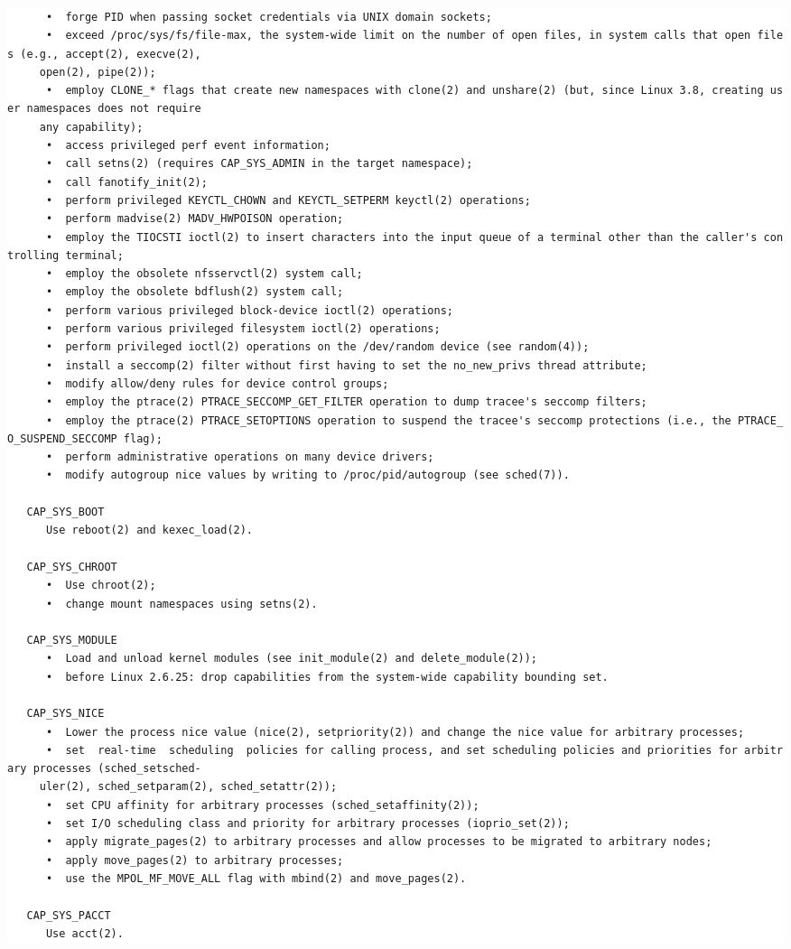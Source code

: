 	      •	 forge PID when passing socket credentials via UNIX domain sockets;
	      •	 exceed /proc/sys/fs/file-max, the system-wide limit on the number of open files, in system calls that open files (e.g., accept(2), execve(2),
		 open(2), pipe(2));
	      •	 employ CLONE_* flags that create new namespaces with clone(2) and unshare(2) (but, since Linux 3.8, creating user namespaces does not require
		 any capability);
	      •	 access privileged perf event information;
	      •	 call setns(2) (requires CAP_SYS_ADMIN in the target namespace);
	      •	 call fanotify_init(2);
	      •	 perform privileged KEYCTL_CHOWN and KEYCTL_SETPERM keyctl(2) operations;
	      •	 perform madvise(2) MADV_HWPOISON operation;
	      •	 employ the TIOCSTI ioctl(2) to insert characters into the input queue of a terminal other than the caller's controlling terminal;
	      •	 employ the obsolete nfsservctl(2) system call;
	      •	 employ the obsolete bdflush(2) system call;
	      •	 perform various privileged block-device ioctl(2) operations;
	      •	 perform various privileged filesystem ioctl(2) operations;
	      •	 perform privileged ioctl(2) operations on the /dev/random device (see random(4));
	      •	 install a seccomp(2) filter without first having to set the no_new_privs thread attribute;
	      •	 modify allow/deny rules for device control groups;
	      •	 employ the ptrace(2) PTRACE_SECCOMP_GET_FILTER operation to dump tracee's seccomp filters;
	      •	 employ the ptrace(2) PTRACE_SETOPTIONS operation to suspend the tracee's seccomp protections (i.e., the PTRACE_O_SUSPEND_SECCOMP flag);
	      •	 perform administrative operations on many device drivers;
	      •	 modify autogroup nice values by writing to /proc/pid/autogroup (see sched(7)).

       CAP_SYS_BOOT
	      Use reboot(2) and kexec_load(2).

       CAP_SYS_CHROOT
	      •	 Use chroot(2);
	      •	 change mount namespaces using setns(2).

       CAP_SYS_MODULE
	      •	 Load and unload kernel modules (see init_module(2) and delete_module(2));
	      •	 before Linux 2.6.25: drop capabilities from the system-wide capability bounding set.

       CAP_SYS_NICE
	      •	 Lower the process nice value (nice(2), setpriority(2)) and change the nice value for arbitrary processes;
	      •	 set  real-time	 scheduling  policies for calling process, and set scheduling policies and priorities for arbitrary processes (sched_setsched‐
		 uler(2), sched_setparam(2), sched_setattr(2));
	      •	 set CPU affinity for arbitrary processes (sched_setaffinity(2));
	      •	 set I/O scheduling class and priority for arbitrary processes (ioprio_set(2));
	      •	 apply migrate_pages(2) to arbitrary processes and allow processes to be migrated to arbitrary nodes;
	      •	 apply move_pages(2) to arbitrary processes;
	      •	 use the MPOL_MF_MOVE_ALL flag with mbind(2) and move_pages(2).

       CAP_SYS_PACCT
	      Use acct(2).
